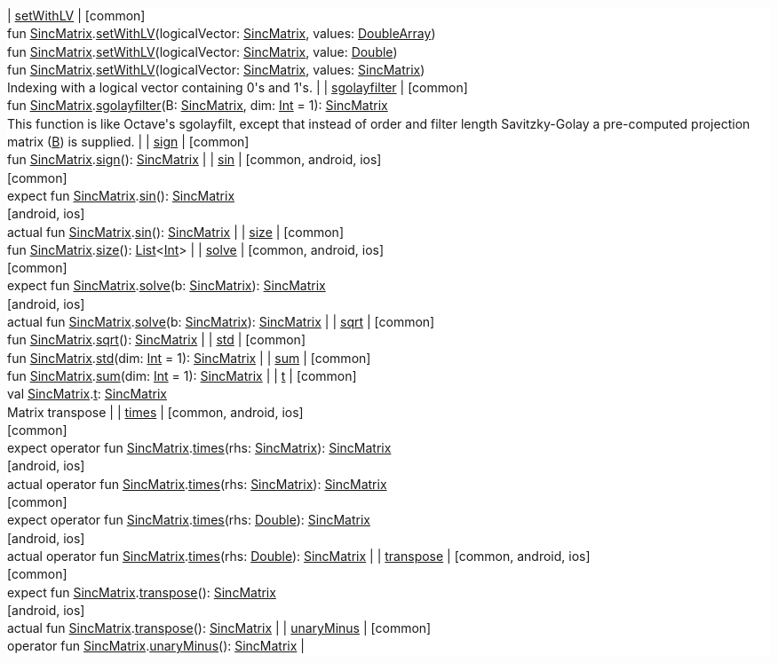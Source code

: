| [setWithLV](../set-with-l-v.md) | [common]<br>fun [SincMatrix](index.md).[setWithLV](../set-with-l-v.md)(logicalVector: [SincMatrix](index.md), values: [DoubleArray](https://kotlinlang.org/api/latest/jvm/stdlib/kotlin/-double-array/index.html))<br>fun [SincMatrix](index.md).[setWithLV](../set-with-l-v.md)(logicalVector: [SincMatrix](index.md), value: [Double](https://kotlinlang.org/api/latest/jvm/stdlib/kotlin/-double/index.html))<br>fun [SincMatrix](index.md).[setWithLV](../set-with-l-v.md)(logicalVector: [SincMatrix](index.md), values: [SincMatrix](index.md))<br>Indexing with a logical vector containing 0's and 1's. |
| [sgolayfilter](../sgolayfilter.md) | [common]<br>fun [SincMatrix](index.md).[sgolayfilter](../sgolayfilter.md)(B: [SincMatrix](index.md), dim: [Int](https://kotlinlang.org/api/latest/jvm/stdlib/kotlin/-int/index.html) = 1): [SincMatrix](index.md)<br>This function is like Octave's sgolayfilt, except that instead of order and filter length Savitzky-Golay a pre-computed projection matrix ([B](../sgolayfilter.md)) is supplied. |
| [sign](../sign.md) | [common]<br>fun [SincMatrix](index.md).[sign](../sign.md)(): [SincMatrix](index.md) |
| [sin](../sin.md) | [common, android, ios]<br>[common]<br>expect fun [SincMatrix](index.md).[sin](../sin.md)(): [SincMatrix](index.md)<br>[android, ios]<br>actual fun [SincMatrix](index.md).[sin](../sin.md)(): [SincMatrix](index.md) |
| [size](../size.md) | [common]<br>fun [SincMatrix](index.md).[size](../size.md)(): [List](https://kotlinlang.org/api/latest/jvm/stdlib/kotlin.collections/-list/index.html)&lt;[Int](https://kotlinlang.org/api/latest/jvm/stdlib/kotlin/-int/index.html)&gt; |
| [solve](../solve.md) | [common, android, ios]<br>[common]<br>expect fun [SincMatrix](index.md).[solve](../solve.md)(b: [SincMatrix](index.md)): [SincMatrix](index.md)<br>[android, ios]<br>actual fun [SincMatrix](index.md).[solve](../solve.md)(b: [SincMatrix](index.md)): [SincMatrix](index.md) |
| [sqrt](../sqrt.md) | [common]<br>fun [SincMatrix](index.md).[sqrt](../sqrt.md)(): [SincMatrix](index.md) |
| [std](../std.md) | [common]<br>fun [SincMatrix](index.md).[std](../std.md)(dim: [Int](https://kotlinlang.org/api/latest/jvm/stdlib/kotlin/-int/index.html) = 1): [SincMatrix](index.md) |
| [sum](../sum.md) | [common]<br>fun [SincMatrix](index.md).[sum](../sum.md)(dim: [Int](https://kotlinlang.org/api/latest/jvm/stdlib/kotlin/-int/index.html) = 1): [SincMatrix](index.md) |
| [t](../t.md) | [common]<br>val [SincMatrix](index.md).[t](../t.md): [SincMatrix](index.md)<br>Matrix transpose |
| [times](../times.md) | [common, android, ios]<br>[common]<br>expect operator fun [SincMatrix](index.md).[times](../times.md)(rhs: [SincMatrix](index.md)): [SincMatrix](index.md)<br>[android, ios]<br>actual operator fun [SincMatrix](index.md).[times](../times.md)(rhs: [SincMatrix](index.md)): [SincMatrix](index.md)<br>[common]<br>expect operator fun [SincMatrix](index.md).[times](../times.md)(rhs: [Double](https://kotlinlang.org/api/latest/jvm/stdlib/kotlin/-double/index.html)): [SincMatrix](index.md)<br>[android, ios]<br>actual operator fun [SincMatrix](index.md).[times](../times.md)(rhs: [Double](https://kotlinlang.org/api/latest/jvm/stdlib/kotlin/-double/index.html)): [SincMatrix](index.md) |
| [transpose](../transpose.md) | [common, android, ios]<br>[common]<br>expect fun [SincMatrix](index.md).[transpose](../transpose.md)(): [SincMatrix](index.md)<br>[android, ios]<br>actual fun [SincMatrix](index.md).[transpose](../transpose.md)(): [SincMatrix](index.md) |
| [unaryMinus](../unary-minus.md) | [common]<br>operator fun [SincMatrix](index.md).[unaryMinus](../unary-minus.md)(): [SincMatrix](index.md) |
